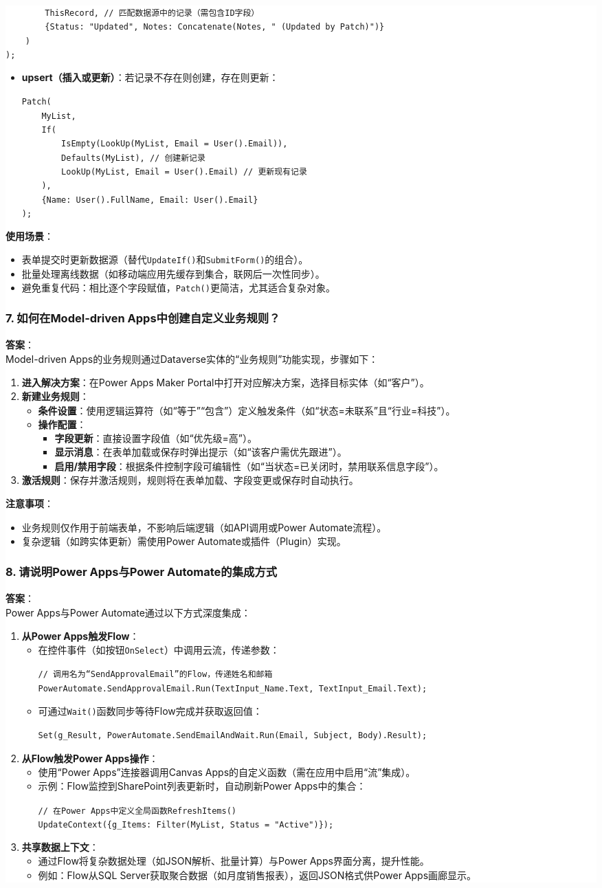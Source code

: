   ```powerapps
          ThisRecord, // 匹配数据源中的记录（需包含ID字段）
          {Status: "Updated", Notes: Concatenate(Notes, " (Updated by Patch)")}
      )
  );
  ```  
- **upsert（插入或更新）**：若记录不存在则创建，存在则更新：  
  ```powerapps
  Patch(
      MyList,
      If(
          IsEmpty(LookUp(MyList, Email = User().Email)),
          Defaults(MyList), // 创建新记录
          LookUp(MyList, Email = User().Email) // 更新现有记录
      ),
      {Name: User().FullName, Email: User().Email}
  );
  ```  

**使用场景**：  
- 表单提交时更新数据源（替代`UpdateIf()`和`SubmitForm()`的组合）。  
- 批量处理离线数据（如移动端应用先缓存到集合，联网后一次性同步）。  
- 避免重复代码：相比逐个字段赋值，`Patch()`更简洁，尤其适合复杂对象。


### **7. 如何在Model-driven Apps中创建自定义业务规则？**  
**答案**：  
Model-driven Apps的业务规则通过Dataverse实体的“业务规则”功能实现，步骤如下：  
1. **进入解决方案**：在Power Apps Maker Portal中打开对应解决方案，选择目标实体（如“客户”）。  
2. **新建业务规则**：  
   - **条件设置**：使用逻辑运算符（如“等于”“包含”）定义触发条件（如“状态=未联系”且“行业=科技”）。  
   - **操作配置**：  
     - **字段更新**：直接设置字段值（如“优先级=高”）。  
     - **显示消息**：在表单加载或保存时弹出提示（如“该客户需优先跟进”）。  
     - **启用/禁用字段**：根据条件控制字段可编辑性（如“当状态=已关闭时，禁用联系信息字段”）。  
3. **激活规则**：保存并激活规则，规则将在表单加载、字段变更或保存时自动执行。  

**注意事项**：  
- 业务规则仅作用于前端表单，不影响后端逻辑（如API调用或Power Automate流程）。  
- 复杂逻辑（如跨实体更新）需使用Power Automate或插件（Plugin）实现。


### **8. 请说明Power Apps与Power Automate的集成方式**  
**答案**：  
Power Apps与Power Automate通过以下方式深度集成：  
1. **从Power Apps触发Flow**：  
   - 在控件事件（如按钮`OnSelect`）中调用云流，传递参数：  
     ```powerapps
     // 调用名为“SendApprovalEmail”的Flow，传递姓名和邮箱
     PowerAutomate.SendApprovalEmail.Run(TextInput_Name.Text, TextInput_Email.Text);
     ```  
   - 可通过`Wait()`函数同步等待Flow完成并获取返回值：  
     ```powerapps
     Set(g_Result, PowerAutomate.SendEmailAndWait.Run(Email, Subject, Body).Result);
     ```  
2. **从Flow触发Power Apps操作**：  
   - 使用“Power Apps”连接器调用Canvas Apps的自定义函数（需在应用中启用“流”集成）。  
   - 示例：Flow监控到SharePoint列表更新时，自动刷新Power Apps中的集合：  
     ```powerapps
     // 在Power Apps中定义全局函数RefreshItems()
     UpdateContext({g_Items: Filter(MyList, Status = "Active")});
     ```  
3. **共享数据上下文**：  
   - 通过Flow将复杂数据处理（如JSON解析、批量计算）与Power Apps界面分离，提升性能。  
   - 例如：Flow从SQL Server获取聚合数据（如月度销售报表），返回JSON格式供Power Apps画廊显示。  

